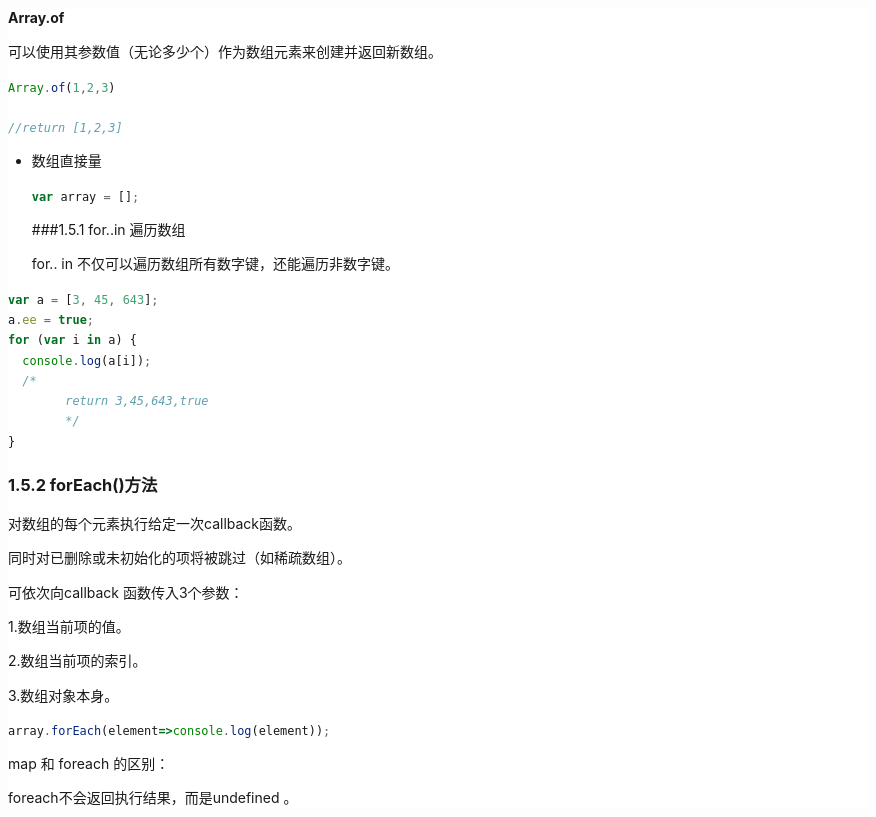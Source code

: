 **Array.of**

可以使用其参数值（无论多少个）作为数组元素来创建并返回新数组。

```javascript
Array.of(1,2,3)

//return [1,2,3]
```







- 数组直接量

  ```javascript
  var array = [];
  ```

  \###1.5.1 for..in 遍历数组

  for.. in 不仅可以遍历数组所有数字键，还能遍历非数字键。



```javascript
var a = [3, 45, 643];
a.ee = true;
for (var i in a) {
  console.log(a[i]);
  /*
        return 3,45,643,true
        */
}
```



### 1.5.2 forEach()方法

对数组的每个元素执行给定一次callback函数。

同时对已删除或未初始化的项将被跳过（如稀疏数组）。

可依次向callback 函数传入3个参数：

1.数组当前项的值。

2.数组当前项的索引。

3.数组对象本身。

```javascript
array.forEach(element=>console.log(element));
```



map 和 foreach 的区别：

foreach不会返回执行结果，而是undefined 。
